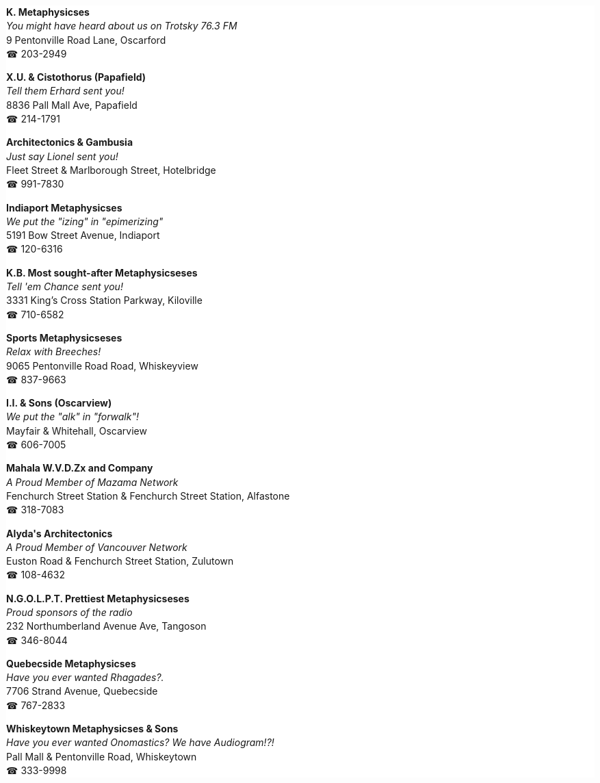 **K. Metaphysicses**  
_You might have heard about us on Trotsky 76.3 FM_  
9 Pentonville Road Lane, Oscarford  
☎ 203-2949

**X.U. & Cistothorus (Papafield)**  
_Tell them Erhard sent you!_  
8836 Pall Mall Ave, Papafield  
☎ 214-1791

**Architectonics & Gambusia**  
_Just say Lionel sent you!_  
Fleet Street & Marlborough Street, Hotelbridge  
☎ 991-7830

**Indiaport Metaphysicses**  
_We put the "izing" in "epimerizing"_  
5191 Bow Street Avenue, Indiaport  
☎ 120-6316

**K.B. Most sought-after Metaphysicseses**  
_Tell 'em Chance sent you!_  
3331 King’s Cross Station Parkway, Kiloville  
☎ 710-6582

**Sports Metaphysicseses**  
_Relax with Breeches!_  
9065 Pentonville Road Road, Whiskeyview  
☎ 837-9663

**I.I. & Sons (Oscarview)**  
_We put the "alk" in "forwalk"!_  
Mayfair & Whitehall, Oscarview  
☎ 606-7005

**Mahala W.V.D.Zx and Company**  
_A Proud Member of Mazama Network_  
Fenchurch Street Station & Fenchurch Street Station, Alfastone  
☎ 318-7083

**Alyda's Architectonics**  
_A Proud Member of Vancouver Network_  
Euston Road & Fenchurch Street Station, Zulutown  
☎ 108-4632

**N.G.O.L.P.T. Prettiest Metaphysicseses**  
_Proud sponsors of the radio_  
232 Northumberland Avenue Ave, Tangoson  
☎ 346-8044

**Quebecside Metaphysicses**  
_Have you ever wanted Rhagades?._  
7706 Strand Avenue, Quebecside  
☎ 767-2833

**Whiskeytown Metaphysicses & Sons**  
_Have you ever wanted Onomastics? We have Audiogram!?!_  
Pall Mall & Pentonville Road, Whiskeytown  
☎ 333-9998
